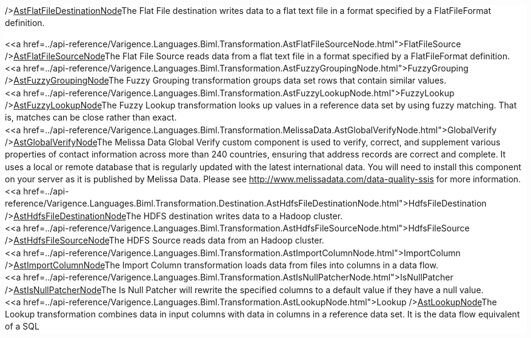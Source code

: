 /&gt;</span></td><td class="SchemaBindingType"><a href="Varigence.Languages.Biml.Transformation.Destination.AstFlatFileDestinationNode.html">AstFlatFileDestinationNode</a></td><td class="SchemaBindingSummary">The Flat File destination writes data to a flat text file in a format specified by a FlatFileFormat definition.</td></tr><tr class="cd0"><td class="SchemaBindingIcon"><div class="NotRequired" /></td><td class="SchemaBindingName"><span class="punc">&lt;</span><a href=../api-reference/Varigence.Languages.Biml.Transformation.AstFlatFileSourceNode.html">FlatFileSource</a><span class="punc"> /&gt;</span></td><td class="SchemaBindingType"><a href="Varigence.Languages.Biml.Transformation.AstFlatFileSourceNode.html">AstFlatFileSourceNode</a></td><td class="SchemaBindingSummary">The Flat File Source reads data from a flat text file in a format specified by a FlatFileFormat definition.</td></tr><tr class="cd1"><td class="SchemaBindingIcon"><div class="NotRequired" /></td><td class="SchemaBindingName"><span class="punc">&lt;</span><a href=../api-reference/Varigence.Languages.Biml.Transformation.AstFuzzyGroupingNode.html">FuzzyGrouping</a><span class="punc"> /&gt;</span></td><td class="SchemaBindingType"><a href="Varigence.Languages.Biml.Transformation.AstFuzzyGroupingNode.html">AstFuzzyGroupingNode</a></td><td class="SchemaBindingSummary">The Fuzzy Grouping transformation groups data set rows that contain similar values.</td></tr><tr class="cd0"><td class="SchemaBindingIcon"><div class="NotRequired" /></td><td class="SchemaBindingName"><span class="punc">&lt;</span><a href=../api-reference/Varigence.Languages.Biml.Transformation.AstFuzzyLookupNode.html">FuzzyLookup</a><span class="punc"> /&gt;</span></td><td class="SchemaBindingType"><a href="Varigence.Languages.Biml.Transformation.AstFuzzyLookupNode.html">AstFuzzyLookupNode</a></td><td class="SchemaBindingSummary">The Fuzzy Lookup transformation looks up values in a reference data set by using fuzzy matching. That is, matches can be close rather than exact.</td></tr><tr class="cd1"><td class="SchemaBindingIcon"><div class="NotRequired" /></td><td class="SchemaBindingName"><span class="punc">&lt;</span><a href=../api-reference/Varigence.Languages.Biml.Transformation.MelissaData.AstGlobalVerifyNode.html">GlobalVerify</a><span class="punc"> /&gt;</span></td><td class="SchemaBindingType"><a href="Varigence.Languages.Biml.Transformation.MelissaData.AstGlobalVerifyNode.html">AstGlobalVerifyNode</a></td><td class="SchemaBindingSummary">The Melissa Data Global Verify custom component is used to verify, correct, and supplement various properties of contact information across more than 240 countries, ensuring that address records are correct and complete.  It uses a local or remote database that is regularly updated with the latest international data.  You will need to install this component on your server as it is published by Melissa Data.  Please see http://www.melissadata.com/data-quality-ssis for more information.</td></tr><tr class="cd0"><td class="SchemaBindingIcon"><div class="NotRequired" /></td><td class="SchemaBindingName"><span class="punc">&lt;</span><a href=../api-reference/Varigence.Languages.Biml.Transformation.Destination.AstHdfsFileDestinationNode.html">HdfsFileDestination</a><span class="punc"> /&gt;</span></td><td class="SchemaBindingType"><a href="Varigence.Languages.Biml.Transformation.Destination.AstHdfsFileDestinationNode.html">AstHdfsFileDestinationNode</a></td><td class="SchemaBindingSummary">The HDFS destination writes data to a Hadoop cluster.</td></tr><tr class="cd1"><td class="SchemaBindingIcon"><div class="NotRequired" /></td><td class="SchemaBindingName"><span class="punc">&lt;</span><a href=../api-reference/Varigence.Languages.Biml.Transformation.AstHdfsFileSourceNode.html">HdfsFileSource</a><span class="punc"> /&gt;</span></td><td class="SchemaBindingType"><a href="Varigence.Languages.Biml.Transformation.AstHdfsFileSourceNode.html">AstHdfsFileSourceNode</a></td><td class="SchemaBindingSummary">The HDFS Source reads data from an Hadoop cluster.</td></tr><tr class="cd0"><td class="SchemaBindingIcon"><div class="NotRequired" /></td><td class="SchemaBindingName"><span class="punc">&lt;</span><a href=../api-reference/Varigence.Languages.Biml.Transformation.AstImportColumnNode.html">ImportColumn</a><span class="punc"> /&gt;</span></td><td class="SchemaBindingType"><a href="Varigence.Languages.Biml.Transformation.AstImportColumnNode.html">AstImportColumnNode</a></td><td class="SchemaBindingSummary">The Import Column transformation loads data from files into columns in a data flow.</td></tr><tr class="cd1"><td class="SchemaBindingIcon"><div class="NotRequired" /></td><td class="SchemaBindingName"><span class="punc">&lt;</span><a href=../api-reference/Varigence.Languages.Biml.Transformation.AstIsNullPatcherNode.html">IsNullPatcher</a><span class="punc"> /&gt;</span></td><td class="SchemaBindingType"><a href="Varigence.Languages.Biml.Transformation.AstIsNullPatcherNode.html">AstIsNullPatcherNode</a></td><td class="SchemaBindingSummary">The Is Null Patcher will rewrite the specified columns to a default value if they have a null value.</td></tr><tr class="cd0"><td class="SchemaBindingIcon"><div class="NotRequired" /></td><td class="SchemaBindingName"><span class="punc">&lt;</span><a href=../api-reference/Varigence.Languages.Biml.Transformation.AstLookupNode.html">Lookup</a><span class="punc"> /&gt;</span></td><td class="SchemaBindingType"><a href="Varigence.Languages.Biml.Transformation.AstLookupNode.html">AstLookupNode</a></td><td class="SchemaBindingSummary">The Lookup transformation combines data in input columns with data in columns in a reference data set. It is the data flow equivalent of a SQL
